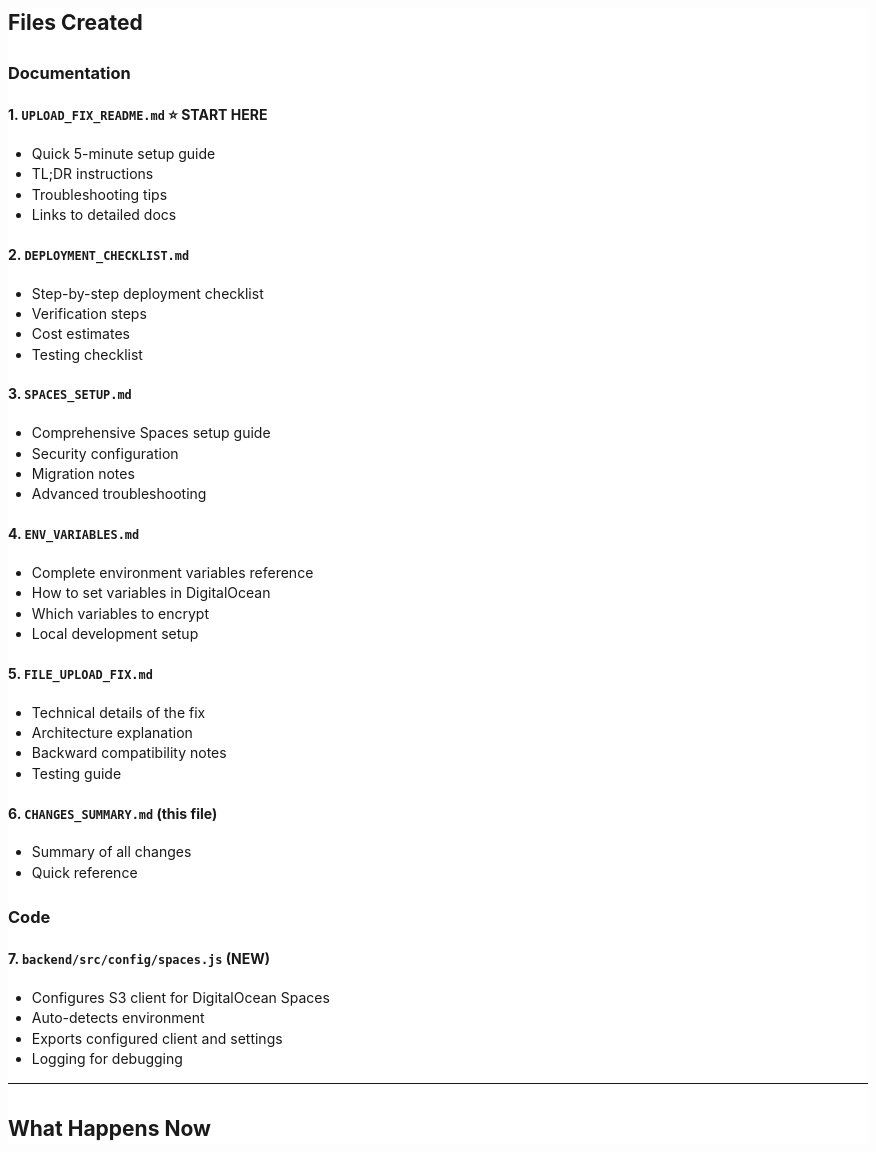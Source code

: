 
## Files Created

### Documentation

#### 1. `UPLOAD_FIX_README.md` ⭐ START HERE
- Quick 5-minute setup guide
- TL;DR instructions
- Troubleshooting tips
- Links to detailed docs

#### 2. `DEPLOYMENT_CHECKLIST.md`
- Step-by-step deployment checklist
- Verification steps
- Cost estimates
- Testing checklist

#### 3. `SPACES_SETUP.md`
- Comprehensive Spaces setup guide
- Security configuration
- Migration notes
- Advanced troubleshooting

#### 4. `ENV_VARIABLES.md`
- Complete environment variables reference
- How to set variables in DigitalOcean
- Which variables to encrypt
- Local development setup

#### 5. `FILE_UPLOAD_FIX.md`
- Technical details of the fix
- Architecture explanation
- Backward compatibility notes
- Testing guide

#### 6. `CHANGES_SUMMARY.md` (this file)
- Summary of all changes
- Quick reference

### Code

#### 7. `backend/src/config/spaces.js` (NEW)
- Configures S3 client for DigitalOcean Spaces
- Auto-detects environment
- Exports configured client and settings
- Logging for debugging

---

## What Happens Now
